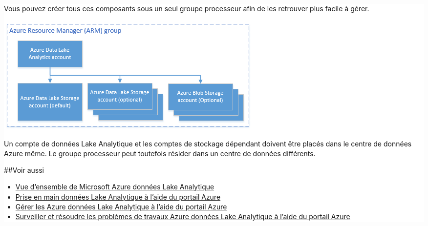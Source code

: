 Vous pouvez créer tous ces composants sous un seul groupe processeur afin de les retrouver plus facile à gérer.

![Stockage et compte Analytique de Lake de données azure](./media/data-lake-analytics-manage-use-portal/data-lake-analytics-arm-structure.png)

Un compte de données Lake Analytique et les comptes de stockage dépendant doivent être placés dans le centre de données Azure même.
Le groupe processeur peut toutefois résider dans un centre de données différents.  


##<a name="see-also"></a>Voir aussi 

- [Vue d’ensemble de Microsoft Azure données Lake Analytique](data-lake-analytics-overview.md)
- [Prise en main données Lake Analytique à l’aide du portail Azure](data-lake-analytics-get-started-portal.md)
- [Gérer les Azure données Lake Analytique à l’aide du portail Azure](data-lake-analytics-manage-use-portal.md)
- [Surveiller et résoudre les problèmes de travaux Azure données Lake Analytique à l’aide du portail Azure](data-lake-analytics-monitor-and-troubleshoot-jobs-tutorial.md)

